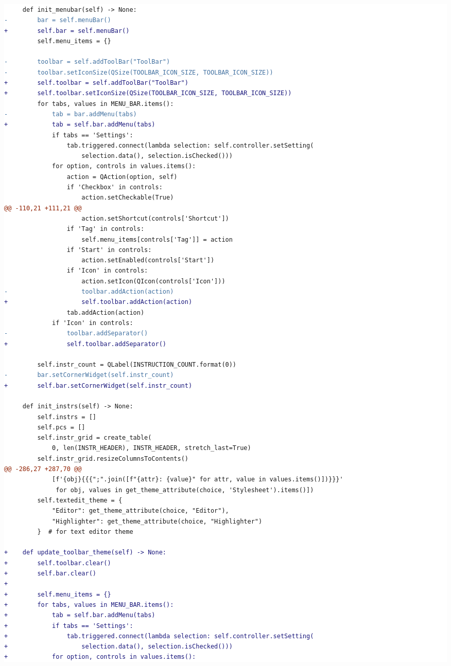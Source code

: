 ```diff
     def init_menubar(self) -> None:
-        bar = self.menuBar()
+        self.bar = self.menuBar()
         self.menu_items = {}
 
-        toolbar = self.addToolBar("ToolBar")
-        toolbar.setIconSize(QSize(TOOLBAR_ICON_SIZE, TOOLBAR_ICON_SIZE))
+        self.toolbar = self.addToolBar("ToolBar")
+        self.toolbar.setIconSize(QSize(TOOLBAR_ICON_SIZE, TOOLBAR_ICON_SIZE))
         for tabs, values in MENU_BAR.items():
-            tab = bar.addMenu(tabs)
+            tab = self.bar.addMenu(tabs)
             if tabs == 'Settings':
                 tab.triggered.connect(lambda selection: self.controller.setSetting(
                     selection.data(), selection.isChecked()))
             for option, controls in values.items():
                 action = QAction(option, self)
                 if 'Checkbox' in controls:
                     action.setCheckable(True)
@@ -110,21 +111,21 @@
                     action.setShortcut(controls['Shortcut'])
                 if 'Tag' in controls:
                     self.menu_items[controls['Tag']] = action
                 if 'Start' in controls:
                     action.setEnabled(controls['Start'])
                 if 'Icon' in controls:
                     action.setIcon(QIcon(controls['Icon']))
-                    toolbar.addAction(action)
+                    self.toolbar.addAction(action)
                 tab.addAction(action)
             if 'Icon' in controls:
-                toolbar.addSeparator()
+                self.toolbar.addSeparator()
 
         self.instr_count = QLabel(INSTRUCTION_COUNT.format(0))
-        bar.setCornerWidget(self.instr_count)
+        self.bar.setCornerWidget(self.instr_count)
 
     def init_instrs(self) -> None:
         self.instrs = []
         self.pcs = []
         self.instr_grid = create_table(
             0, len(INSTR_HEADER), INSTR_HEADER, stretch_last=True)
         self.instr_grid.resizeColumnsToContents()
@@ -286,27 +287,70 @@
             [f'{obj}{{{";".join([f"{attr}: {value}" for attr, value in values.items()])}}}'
              for obj, values in get_theme_attribute(choice, 'Stylesheet').items()])
         self.textedit_theme = {
             "Editor": get_theme_attribute(choice, "Editor"),
             "Highlighter": get_theme_attribute(choice, "Highlighter")
         }  # for text editor theme
 
+    def update_toolbar_theme(self) -> None:
+        self.toolbar.clear()
+        self.bar.clear()
+
+        self.menu_items = {}
+        for tabs, values in MENU_BAR.items():
+            tab = self.bar.addMenu(tabs)
+            if tabs == 'Settings':
+                tab.triggered.connect(lambda selection: self.controller.setSetting(
+                    selection.data(), selection.isChecked()))
+            for option, controls in values.items():
```